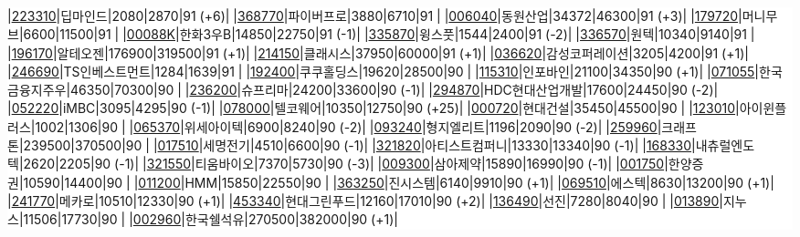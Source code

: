 |[223310](https://finance.daum.net/quotes/A223310)|딥마인드|2080|2870|91 (+6)|
|[368770](https://finance.daum.net/quotes/A368770)|파이버프로|3880|6710|91 |
|[006040](https://finance.daum.net/quotes/A006040)|동원산업|34372|46300|91 (+3)|
|[179720](https://finance.daum.net/quotes/A179720)|머니무브|6600|11500|91 |
|[00088K](https://finance.daum.net/quotes/A00088K)|한화3우B|14850|22750|91 (-1)|
|[335870](https://finance.daum.net/quotes/A335870)|윙스풋|1544|2400|91 (-2)|
|[336570](https://finance.daum.net/quotes/A336570)|원텍|10340|9140|91 |
|[196170](https://finance.daum.net/quotes/A196170)|알테오젠|176900|319500|91 (+1)|
|[214150](https://finance.daum.net/quotes/A214150)|클래시스|37950|60000|91 (+1)|
|[036620](https://finance.daum.net/quotes/A036620)|감성코퍼레이션|3205|4200|91 (+1)|
|[246690](https://finance.daum.net/quotes/A246690)|TS인베스트먼트|1284|1639|91 |
|[192400](https://finance.daum.net/quotes/A192400)|쿠쿠홀딩스|19620|28500|90 |
|[115310](https://finance.daum.net/quotes/A115310)|인포바인|21100|34350|90 (+1)|
|[071055](https://finance.daum.net/quotes/A071055)|한국금융지주우|46350|70300|90 |
|[236200](https://finance.daum.net/quotes/A236200)|슈프리마|24200|33600|90 (-1)|
|[294870](https://finance.daum.net/quotes/A294870)|HDC현대산업개발|17600|24450|90 (-2)|
|[052220](https://finance.daum.net/quotes/A052220)|iMBC|3095|4295|90 (-1)|
|[078000](https://finance.daum.net/quotes/A078000)|텔코웨어|10350|12750|90 (+25)|
|[000720](https://finance.daum.net/quotes/A000720)|현대건설|35450|45500|90 |
|[123010](https://finance.daum.net/quotes/A123010)|아이윈플러스|1002|1306|90 |
|[065370](https://finance.daum.net/quotes/A065370)|위세아이텍|6900|8240|90 (-2)|
|[093240](https://finance.daum.net/quotes/A093240)|형지엘리트|1196|2090|90 (-2)|
|[259960](https://finance.daum.net/quotes/A259960)|크래프톤|239500|370500|90 |
|[017510](https://finance.daum.net/quotes/A017510)|세명전기|4510|6600|90 (-1)|
|[321820](https://finance.daum.net/quotes/A321820)|아티스트컴퍼니|13330|13340|90 (-1)|
|[168330](https://finance.daum.net/quotes/A168330)|내츄럴엔도텍|2620|2205|90 (-1)|
|[321550](https://finance.daum.net/quotes/A321550)|티움바이오|7370|5730|90 (-3)|
|[009300](https://finance.daum.net/quotes/A009300)|삼아제약|15890|16990|90 (-1)|
|[001750](https://finance.daum.net/quotes/A001750)|한양증권|10590|14400|90 |
|[011200](https://finance.daum.net/quotes/A011200)|HMM|15850|22550|90 |
|[363250](https://finance.daum.net/quotes/A363250)|진시스템|6140|9910|90 (+1)|
|[069510](https://finance.daum.net/quotes/A069510)|에스텍|8630|13200|90 (+1)|
|[241770](https://finance.daum.net/quotes/A241770)|메카로|10510|12330|90 (+1)|
|[453340](https://finance.daum.net/quotes/A453340)|현대그린푸드|12160|17010|90 (+2)|
|[136490](https://finance.daum.net/quotes/A136490)|선진|7280|8040|90 |
|[013890](https://finance.daum.net/quotes/A013890)|지누스|11506|17730|90 |
|[002960](https://finance.daum.net/quotes/A002960)|한국쉘석유|270500|382000|90 (+1)|